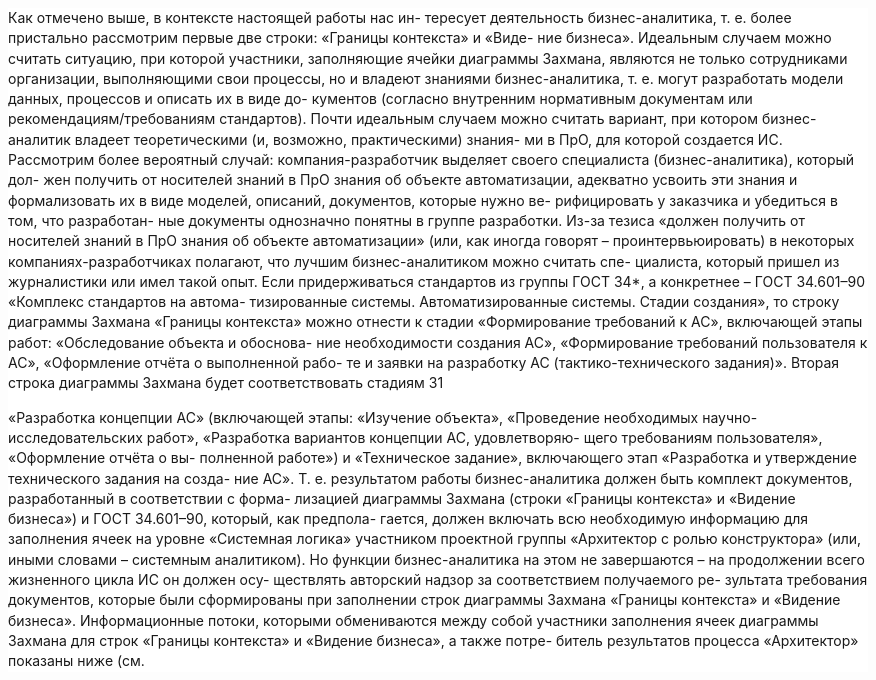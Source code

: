 Как отмечено выше, в контексте настоящей работы нас ин-
тересует деятельность бизнес-аналитика, т. е. более пристально
рассмотрим первые две строки: «Границы контекста» и «Виде-
ние бизнеса».
Идеальным случаем можно считать ситуацию, при которой
участники, заполняющие ячейки диаграммы Захмана, являются
не только сотрудниками организации, выполняющими свои
процессы, но и владеют знаниями бизнес-аналитика, т. е. могут
разработать модели данных, процессов и описать их в виде до-
кументов (согласно внутренним нормативным документам или
рекомендациям/требованиям стандартов). Почти идеальным
случаем можно считать вариант, при котором бизнес-аналитик
владеет теоретическими (и, возможно, практическими) знания-
ми в ПрО, для которой создается ИС.
Рассмотрим более вероятный случай: компания-разработчик
выделяет своего специалиста (бизнес-аналитика), который дол-
жен получить от носителей знаний в ПрО знания об объекте
автоматизации, адекватно усвоить эти знания и формализовать
их в виде моделей, описаний, документов, которые нужно ве-
рифицировать у заказчика и убедиться в том, что разработан-
ные документы однозначно понятны в группе разработки.
Из-за тезиса «должен получить от носителей знаний в ПрО
знания об объекте автоматизации» (или, как иногда говорят –
проинтервьюировать) в некоторых компаниях-разработчиках
полагают, что лучшим бизнес-аналитиком можно считать спе-
циалиста, который пришел из журналистики или имел такой
опыт.
Если придерживаться стандартов из группы ГОСТ 34*, а
конкретнее – ГОСТ 34.601–90 «Комплекс стандартов на автома-
тизированные системы. Автоматизированные системы. Стадии
создания», то строку диаграммы Захмана «Границы контекста»
можно отнести к стадии «Формирование требований к АС»,
включающей этапы работ: «Обследование объекта и обоснова-
ние необходимости создания АС», «Формирование требований
пользователя к АС», «Оформление отчёта о выполненной рабо-
те и заявки на разработку АС (тактико-технического задания)».
Вторая строка диаграммы Захмана будет соответствовать стадиям
31

«Разработка концепции АС» (включающей этапы: «Изучение
объекта», «Проведение необходимых научно-исследовательских
работ», «Разработка вариантов концепции АС, удовлетворяю-
щего требованиям пользователя», «Оформление отчёта о вы-
полненной работе») и «Техническое задание», включающего
этап «Разработка и утверждение технического задания на созда-
ние АС».
Т. е. результатом работы бизнес-аналитика должен быть
комплект документов, разработанный в соответствии с форма-
лизацией диаграммы Захмана (строки «Границы контекста» и
«Видение бизнеса») и ГОСТ 34.601–90, который, как предпола-
гается, должен включать всю необходимую информацию для
заполнения ячеек на уровне «Системная логика» участником
проектной группы «Архитектор с ролью конструктора» (или,
иными словами – системным аналитиком).
Но функции бизнес-аналитика на этом не завершаются – на
продолжении всего жизненного цикла ИС он должен осу-
ществлять авторский надзор за соответствием получаемого ре-
зультата требования документов, которые были сформированы
при заполнении строк диаграммы Захмана «Границы контекста»
и «Видение бизнеса».
Информационные потоки, которыми обмениваются между
собой участники заполнения ячеек диаграммы Захмана для
строк «Границы контекста» и «Видение бизнеса», а также потре-
битель результатов процесса «Архитектор» показаны ниже (см.